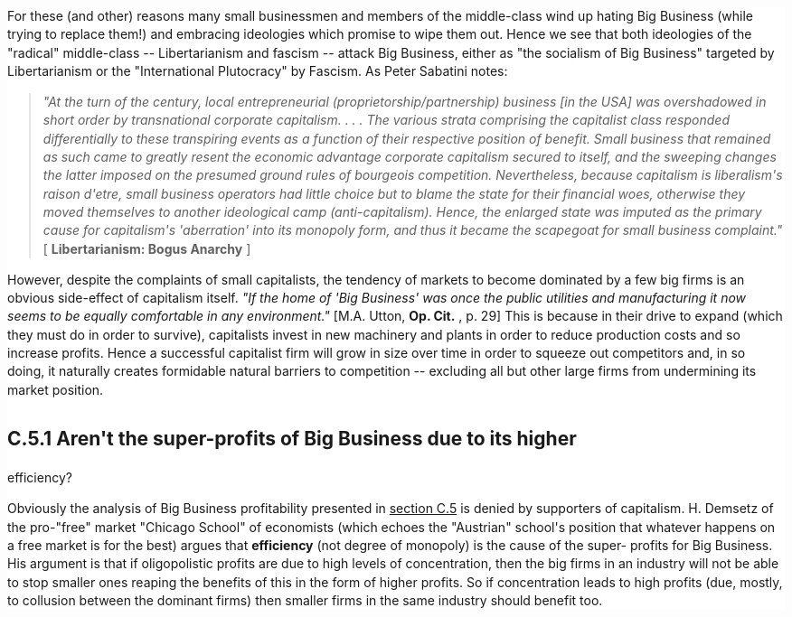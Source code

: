 For these (and other) reasons many small businessmen and members of the
middle-class wind up hating Big Business (while trying to replace them!) and
embracing ideologies which promise to wipe them out. Hence we see that both
ideologies of the "radical" middle-class -- Libertarianism and fascism --
attack Big Business, either as "the socialism of Big Business" targeted by
Libertarianism or the "International Plutocracy" by Fascism. As Peter Sabatini
notes:

> _"At the turn of the century, local entrepreneurial
> (proprietorship/partnership) business [in the USA] was overshadowed in short
> order by transnational corporate capitalism. . . . The various strata
> comprising the capitalist class responded differentially to these
> transpiring events as a function of their respective position of benefit.
> Small business that remained as such came to greatly resent the economic
> advantage corporate capitalism secured to itself, and the sweeping changes
> the latter imposed on the presumed ground rules of bourgeois competition.
> Nevertheless, because capitalism is liberalism's raison d'etre, small
> business operators had little choice but to blame the state for their
> financial woes, otherwise they moved themselves to another ideological camp
> (anti-capitalism). Hence, the enlarged state was imputed as the primary
> cause for capitalism's 'aberration' into its monopoly form, and thus it
> became the scapegoat for small business complaint."_ [ **Libertarianism:
> Bogus Anarchy** ]

However, despite the complaints of small capitalists, the tendency of markets
to become dominated by a few big firms is an obvious side-effect of capitalism
itself. _"If the home of 'Big Business' was once the public utilities and
manufacturing it now seems to be equally comfortable in any environment."_
[M.A. Utton, **Op. Cit.** , p. 29] This is because in their drive to expand
(which they must do in order to survive), capitalists invest in new machinery
and plants in order to reduce production costs and so increase profits. Hence
a successful capitalist firm will grow in size over time in order to squeeze
out competitors and, in so doing, it naturally creates formidable natural
barriers to competition -- excluding all but other large firms from
undermining its market position.

## C.5.1 Aren't the super-profits of Big Business due to its higher
efficiency?

Obviously the analysis of Big Business profitability presented in [section
C.5](secC5.md) is denied by supporters of capitalism. H. Demsetz of the
pro-"free" market "Chicago School" of economists (which echoes the "Austrian"
school's position that whatever happens on a free market is for the best)
argues that **efficiency** (not degree of monopoly) is the cause of the super-
profits for Big Business. His argument is that if oligopolistic profits are
due to high levels of concentration, then the big firms in an industry will
not be able to stop smaller ones reaping the benefits of this in the form of
higher profits. So if concentration leads to high profits (due, mostly, to
collusion between the dominant firms) then smaller firms in the same industry
should benefit too.
